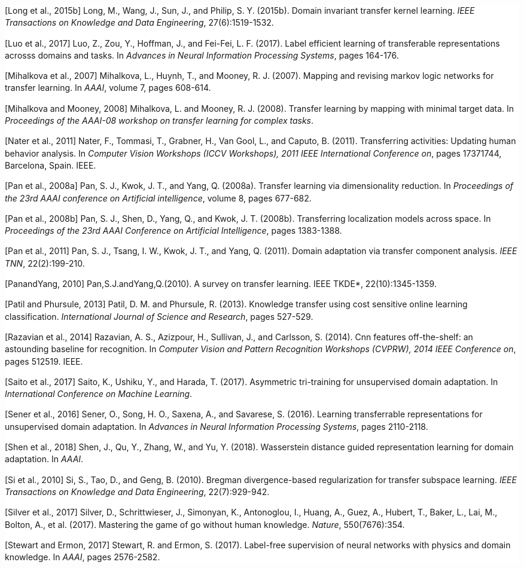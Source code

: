 [Long et al., 2015b] Long, M., Wang, J., Sun, J., and Philip, S. Y. (2015b). Domain invari­ant transfer kernel learning. *IEEE Transactions on Knowledge and Data Engineering*, 27(6):1519-1532.

[Luo et al., 2017] Luo, Z., Zou, Y., Hoffman, J., and Fei-Fei, L. F. (2017). Label efficient learning of transferable representations acrosss domains and tasks. In *Advances in Neural Information Processing Systems*, pages 164-176.

[Mihalkova et al., 2007] Mihalkova, L., Huynh, T., and Mooney, R. J. (2007). Mapping and revising markov logic networks for transfer learning. In *AAAI*, volume 7, pages 608-614.

[Mihalkova and Mooney, 2008] Mihalkova, L. and Mooney, R. J. (2008). Transfer learning by mapping with minimal target data. In *Proceedings of the AAAI-08 workshop on transfer learning for complex tasks*.

[Nater et al., 2011] Nater, F., Tommasi, T., Grabner, H., Van Gool, L., and Caputo, B. (2011). Transferring activities: Updating human behavior analysis. In *Computer Vision Workshops (ICCV Workshops), 2011 IEEE International Conference on*, pages 1737­1744, Barcelona, Spain. IEEE.

[Pan et al., 2008a] Pan, S. J., Kwok, J. T., and Yang, Q. (2008a). Transfer learning via dimensionality reduction. In *Proceedings of the 23rd AAAI conference on Artificial in­telligence*, volume 8, pages 677-682.

[Pan et al., 2008b] Pan, S. J., Shen, D., Yang, Q., and Kwok, J. T. (2008b). Transferring localization models across space. In *Proceedings of the 23rd AAAI Conference on Artificial Intelligence*, pages 1383-1388.

[Pan et al., 2011] Pan, S. J., Tsang, I. W., Kwok, J. T., and Yang, Q. (2011). Domain adaptation via transfer component analysis. *IEEE TNN*, 22(2):199-210.

[PanandYang, 2010] Pan,S.J.andYang,Q.(2010). A survey on transfer learning. IEEE TKDE*, 22(10):1345-1359.

[Patil and Phursule, 2013] Patil, D. M. and Phursule, R. (2013). Knowledge transfer using cost sensitive online learning classification. *International Journal of Science and Research*, pages 527-529.

[Razavian et al., 2014] Razavian, A. S., Azizpour, H., Sullivan, J., and Carlsson, S. (2014). Cnn features off-the-shelf: an astounding baseline for recognition. In *Computer Vision and Pattern Recognition Workshops (CVPRW), 2014 IEEE Conference on*, pages 512­519. IEEE.

[Saito et al., 2017] Saito, K., Ushiku, Y., and Harada, T. (2017). Asymmetric tri-training for unsupervised domain adaptation. In *International Conference on Machine Learning*.

[Sener et al., 2016] Sener, O., Song, H. O., Saxena, A., and Savarese, S. (2016). Learning transferrable representations for unsupervised domain adaptation. In *Advances in Neural Information Processing Systems*, pages 2110-2118.

[Shen et al., 2018] Shen, J., Qu, Y., Zhang, W., and Yu, Y. (2018). Wasserstein distance guided representation learning for domain adaptation. In *AAAI*.

[Si et al., 2010] Si, S., Tao, D., and Geng, B. (2010). Bregman divergence-based regu­larization for transfer subspace learning. *IEEE Transactions on Knowledge and Data Engineering*, 22(7):929-942.

[Silver et al., 2017] Silver, D., Schrittwieser, J., Simonyan, K., Antonoglou, I., Huang, A., Guez, A., Hubert, T., Baker, L., Lai, M., Bolton, A., et al. (2017). Mastering the game of go without human knowledge. *Nature*, 550(7676):354.

[Stewart and Ermon, 2017] Stewart, R. and Ermon, S. (2017). Label-free supervision of neural networks with physics and domain knowledge. In *AAAI*, pages 2576-2582.


[//]: # (&#40;https：//github.com/jindongwang/transferlearning-tutorial&#41;)
[//]: # ([王晋东，迁移学习简明手册]&#40;https：//github.com/jindongwang/transferlearning-tutorial&#41;)